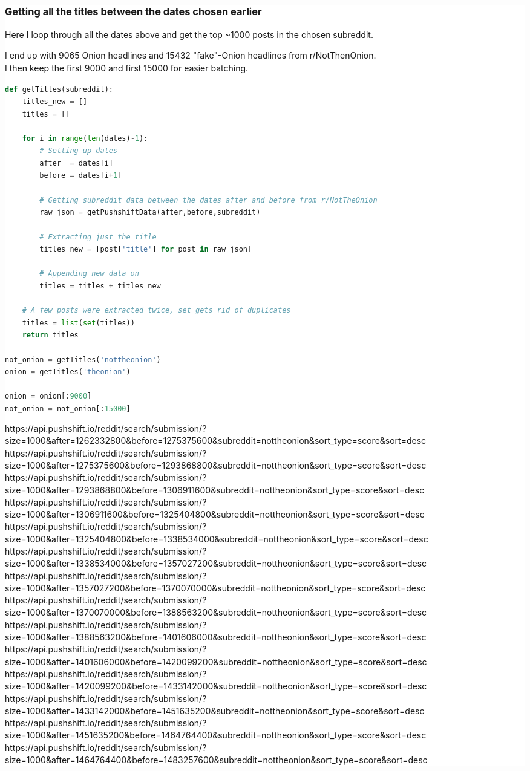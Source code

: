 ### Getting all the titles between the dates chosen earlier
Here I loop through all the dates above and get the top ~1000 posts in the chosen subreddit.   

I end up with 9065 Onion headlines and 15432 "fake"-Onion headlines from r/NotThenOnion.  
I then keep the first 9000 and first 15000 for easier batching. 


```python
def getTitles(subreddit):
    titles_new = []
    titles = []

    for i in range(len(dates)-1):
        # Setting up dates
        after  = dates[i]
        before = dates[i+1]

        # Getting subreddit data between the dates after and before from r/NotTheOnion
        raw_json = getPushshiftData(after,before,subreddit)

        # Extracting just the title
        titles_new = [post['title'] for post in raw_json]

        # Appending new data on
        titles = titles + titles_new

    # A few posts were extracted twice, set gets rid of duplicates
    titles = list(set(titles))
    return titles

not_onion = getTitles('nottheonion')
onion = getTitles('theonion')

onion = onion[:9000]
not_onion = not_onion[:15000]
```
<div class="outputcode">https://api.pushshift.io/reddit/search/submission/?size=1000&after=1262332800&before=1275375600&subreddit=nottheonion&sort_type=score&sort=desc
https://api.pushshift.io/reddit/search/submission/?size=1000&after=1275375600&before=1293868800&subreddit=nottheonion&sort_type=score&sort=desc
https://api.pushshift.io/reddit/search/submission/?size=1000&after=1293868800&before=1306911600&subreddit=nottheonion&sort_type=score&sort=desc
https://api.pushshift.io/reddit/search/submission/?size=1000&after=1306911600&before=1325404800&subreddit=nottheonion&sort_type=score&sort=desc
https://api.pushshift.io/reddit/search/submission/?size=1000&after=1325404800&before=1338534000&subreddit=nottheonion&sort_type=score&sort=desc
https://api.pushshift.io/reddit/search/submission/?size=1000&after=1338534000&before=1357027200&subreddit=nottheonion&sort_type=score&sort=desc
https://api.pushshift.io/reddit/search/submission/?size=1000&after=1357027200&before=1370070000&subreddit=nottheonion&sort_type=score&sort=desc
https://api.pushshift.io/reddit/search/submission/?size=1000&after=1370070000&before=1388563200&subreddit=nottheonion&sort_type=score&sort=desc
https://api.pushshift.io/reddit/search/submission/?size=1000&after=1388563200&before=1401606000&subreddit=nottheonion&sort_type=score&sort=desc
https://api.pushshift.io/reddit/search/submission/?size=1000&after=1401606000&before=1420099200&subreddit=nottheonion&sort_type=score&sort=desc
https://api.pushshift.io/reddit/search/submission/?size=1000&after=1420099200&before=1433142000&subreddit=nottheonion&sort_type=score&sort=desc
https://api.pushshift.io/reddit/search/submission/?size=1000&after=1433142000&before=1451635200&subreddit=nottheonion&sort_type=score&sort=desc
https://api.pushshift.io/reddit/search/submission/?size=1000&after=1451635200&before=1464764400&subreddit=nottheonion&sort_type=score&sort=desc
https://api.pushshift.io/reddit/search/submission/?size=1000&after=1464764400&before=1483257600&subreddit=nottheonion&sort_type=score&sort=desc